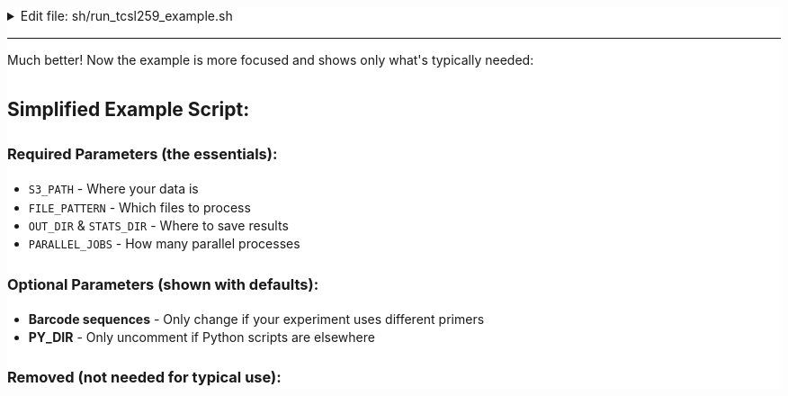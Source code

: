 <details><summary>Edit file: sh/run_tcsl259_example.sh</summary></details>

---

Much better! Now the example is more focused and shows only what's typically needed:

## **Simplified Example Script:**

### **Required Parameters** (the essentials):
- `S3_PATH` - Where your data is
- `FILE_PATTERN` - Which files to process  
- `OUT_DIR` & `STATS_DIR` - Where to save results
- `PARALLEL_JOBS` - How many parallel processes

### **Optional Parameters** (shown with defaults):
- **Barcode sequences** - Only change if your experiment uses different primers
- **PY_DIR** - Only uncomment if Python scripts are elsewhere

### **Removed** (not needed for typical use):
